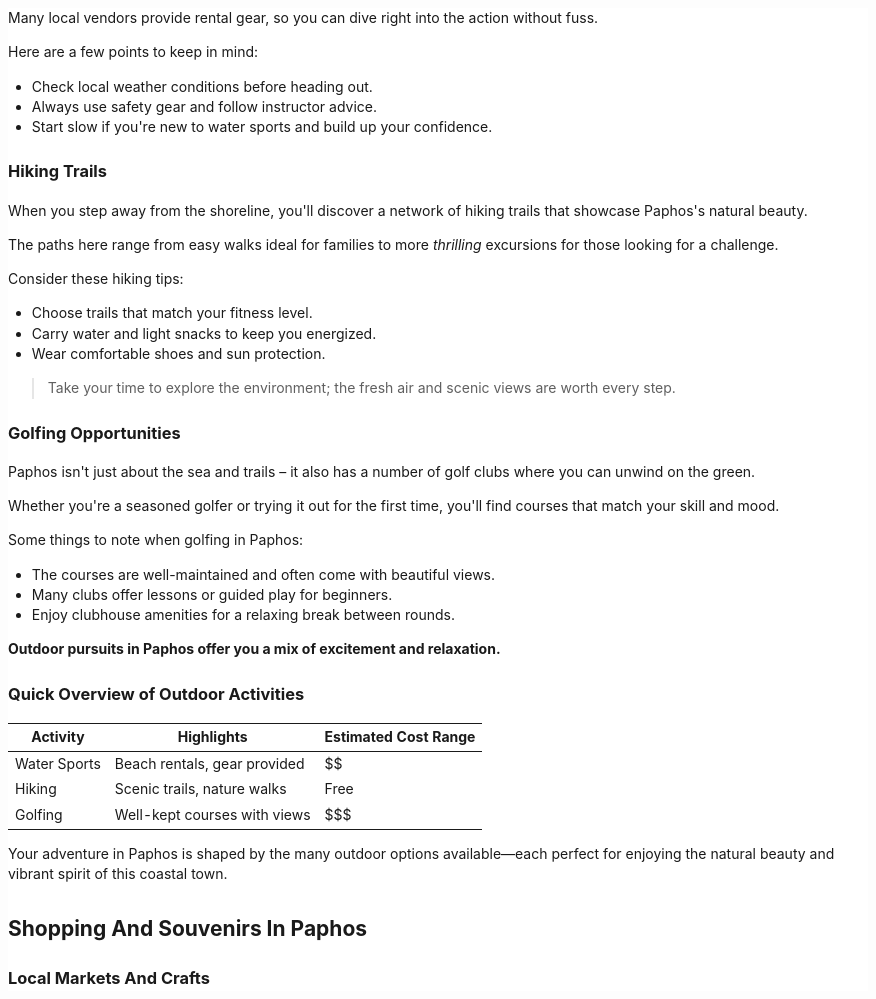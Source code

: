 Many local vendors provide rental gear, so you can dive right into the action without fuss.

Here are a few points to keep in mind:

*   Check local weather conditions before heading out.
*   Always use safety gear and follow instructor advice.
*   Start slow if you're new to water sports and build up your confidence.

### Hiking Trails

When you step away from the shoreline, you'll discover a network of hiking trails that showcase Paphos's natural beauty.

The paths here range from easy walks ideal for families to more _thrilling_ excursions for those looking for a challenge.

Consider these hiking tips:

*   Choose trails that match your fitness level.
*   Carry water and light snacks to keep you energized.
*   Wear comfortable shoes and sun protection.

> Take your time to explore the environment; the fresh air and scenic views are worth every step.

### Golfing Opportunities

Paphos isn't just about the sea and trails – it also has a number of golf clubs where you can unwind on the green.

Whether you're a seasoned golfer or trying it out for the first time, you'll find courses that match your skill and mood.

Some things to note when golfing in Paphos:

*   The courses are well-maintained and often come with beautiful views.
*   Many clubs offer lessons or guided play for beginners.
*   Enjoy clubhouse amenities for a relaxing break between rounds.

**Outdoor pursuits in Paphos offer you a mix of excitement and relaxation.**

### Quick Overview of Outdoor Activities

| Activity | Highlights | Estimated Cost Range |
| --- | --- | --- |
| Water Sports | Beach rentals, gear provided | $$ |
| Hiking | Scenic trails, nature walks | Free |
| Golfing | Well-kept courses with views | $$$ |

Your adventure in Paphos is shaped by the many outdoor options available—each perfect for enjoying the natural beauty and vibrant spirit of this coastal town.

## Shopping And Souvenirs In Paphos

### Local Markets And Crafts
